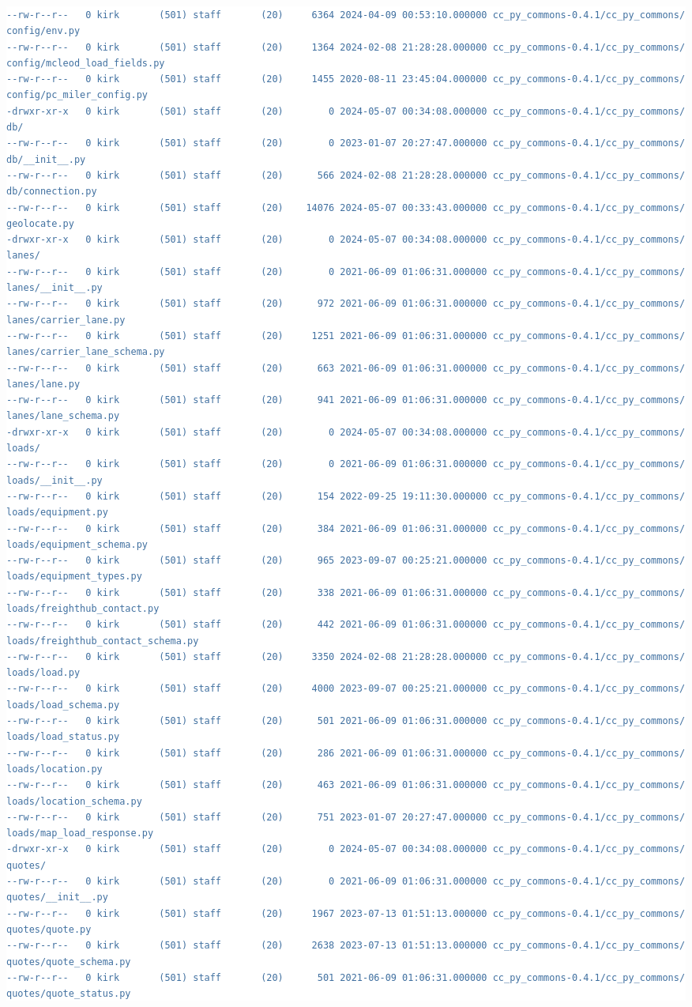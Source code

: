 ```diff
--rw-r--r--   0 kirk       (501) staff       (20)     6364 2024-04-09 00:53:10.000000 cc_py_commons-0.4.1/cc_py_commons/config/env.py
--rw-r--r--   0 kirk       (501) staff       (20)     1364 2024-02-08 21:28:28.000000 cc_py_commons-0.4.1/cc_py_commons/config/mcleod_load_fields.py
--rw-r--r--   0 kirk       (501) staff       (20)     1455 2020-08-11 23:45:04.000000 cc_py_commons-0.4.1/cc_py_commons/config/pc_miler_config.py
-drwxr-xr-x   0 kirk       (501) staff       (20)        0 2024-05-07 00:34:08.000000 cc_py_commons-0.4.1/cc_py_commons/db/
--rw-r--r--   0 kirk       (501) staff       (20)        0 2023-01-07 20:27:47.000000 cc_py_commons-0.4.1/cc_py_commons/db/__init__.py
--rw-r--r--   0 kirk       (501) staff       (20)      566 2024-02-08 21:28:28.000000 cc_py_commons-0.4.1/cc_py_commons/db/connection.py
--rw-r--r--   0 kirk       (501) staff       (20)    14076 2024-05-07 00:33:43.000000 cc_py_commons-0.4.1/cc_py_commons/geolocate.py
-drwxr-xr-x   0 kirk       (501) staff       (20)        0 2024-05-07 00:34:08.000000 cc_py_commons-0.4.1/cc_py_commons/lanes/
--rw-r--r--   0 kirk       (501) staff       (20)        0 2021-06-09 01:06:31.000000 cc_py_commons-0.4.1/cc_py_commons/lanes/__init__.py
--rw-r--r--   0 kirk       (501) staff       (20)      972 2021-06-09 01:06:31.000000 cc_py_commons-0.4.1/cc_py_commons/lanes/carrier_lane.py
--rw-r--r--   0 kirk       (501) staff       (20)     1251 2021-06-09 01:06:31.000000 cc_py_commons-0.4.1/cc_py_commons/lanes/carrier_lane_schema.py
--rw-r--r--   0 kirk       (501) staff       (20)      663 2021-06-09 01:06:31.000000 cc_py_commons-0.4.1/cc_py_commons/lanes/lane.py
--rw-r--r--   0 kirk       (501) staff       (20)      941 2021-06-09 01:06:31.000000 cc_py_commons-0.4.1/cc_py_commons/lanes/lane_schema.py
-drwxr-xr-x   0 kirk       (501) staff       (20)        0 2024-05-07 00:34:08.000000 cc_py_commons-0.4.1/cc_py_commons/loads/
--rw-r--r--   0 kirk       (501) staff       (20)        0 2021-06-09 01:06:31.000000 cc_py_commons-0.4.1/cc_py_commons/loads/__init__.py
--rw-r--r--   0 kirk       (501) staff       (20)      154 2022-09-25 19:11:30.000000 cc_py_commons-0.4.1/cc_py_commons/loads/equipment.py
--rw-r--r--   0 kirk       (501) staff       (20)      384 2021-06-09 01:06:31.000000 cc_py_commons-0.4.1/cc_py_commons/loads/equipment_schema.py
--rw-r--r--   0 kirk       (501) staff       (20)      965 2023-09-07 00:25:21.000000 cc_py_commons-0.4.1/cc_py_commons/loads/equipment_types.py
--rw-r--r--   0 kirk       (501) staff       (20)      338 2021-06-09 01:06:31.000000 cc_py_commons-0.4.1/cc_py_commons/loads/freighthub_contact.py
--rw-r--r--   0 kirk       (501) staff       (20)      442 2021-06-09 01:06:31.000000 cc_py_commons-0.4.1/cc_py_commons/loads/freighthub_contact_schema.py
--rw-r--r--   0 kirk       (501) staff       (20)     3350 2024-02-08 21:28:28.000000 cc_py_commons-0.4.1/cc_py_commons/loads/load.py
--rw-r--r--   0 kirk       (501) staff       (20)     4000 2023-09-07 00:25:21.000000 cc_py_commons-0.4.1/cc_py_commons/loads/load_schema.py
--rw-r--r--   0 kirk       (501) staff       (20)      501 2021-06-09 01:06:31.000000 cc_py_commons-0.4.1/cc_py_commons/loads/load_status.py
--rw-r--r--   0 kirk       (501) staff       (20)      286 2021-06-09 01:06:31.000000 cc_py_commons-0.4.1/cc_py_commons/loads/location.py
--rw-r--r--   0 kirk       (501) staff       (20)      463 2021-06-09 01:06:31.000000 cc_py_commons-0.4.1/cc_py_commons/loads/location_schema.py
--rw-r--r--   0 kirk       (501) staff       (20)      751 2023-01-07 20:27:47.000000 cc_py_commons-0.4.1/cc_py_commons/loads/map_load_response.py
-drwxr-xr-x   0 kirk       (501) staff       (20)        0 2024-05-07 00:34:08.000000 cc_py_commons-0.4.1/cc_py_commons/quotes/
--rw-r--r--   0 kirk       (501) staff       (20)        0 2021-06-09 01:06:31.000000 cc_py_commons-0.4.1/cc_py_commons/quotes/__init__.py
--rw-r--r--   0 kirk       (501) staff       (20)     1967 2023-07-13 01:51:13.000000 cc_py_commons-0.4.1/cc_py_commons/quotes/quote.py
--rw-r--r--   0 kirk       (501) staff       (20)     2638 2023-07-13 01:51:13.000000 cc_py_commons-0.4.1/cc_py_commons/quotes/quote_schema.py
--rw-r--r--   0 kirk       (501) staff       (20)      501 2021-06-09 01:06:31.000000 cc_py_commons-0.4.1/cc_py_commons/quotes/quote_status.py
```